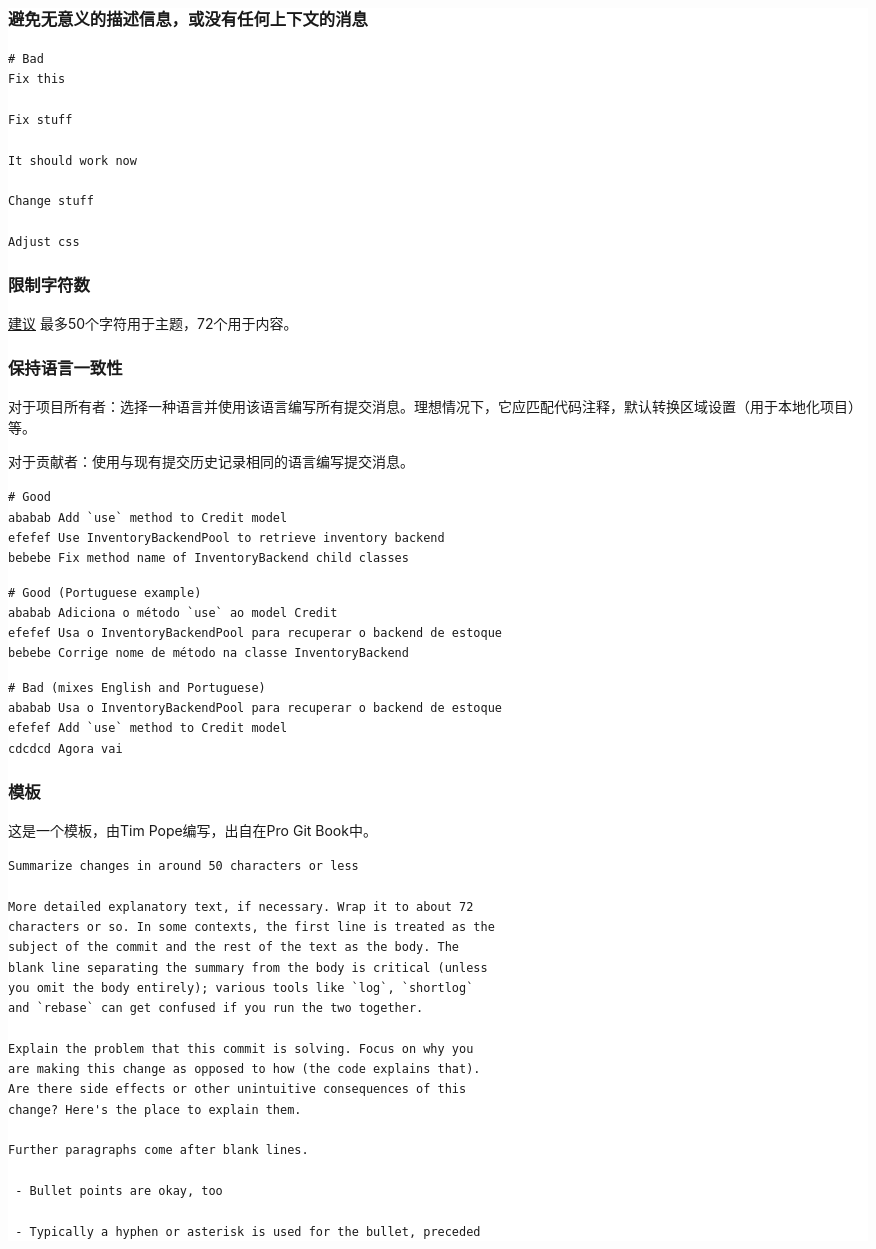 ### 避免无意义的描述信息，或没有任何上下文的消息

```
# Bad
Fix this

Fix stuff

It should work now

Change stuff

Adjust css
```

### 限制字符数

[建议](https://git-scm.com/book/en/v2/Distributed-Git-Contributing-to-a-Project#_commit_guidelines)
最多50个字符用于主题，72个用于内容。

### 保持语言一致性
对于项目所有者：选择一种语言并使用该语言编写所有提交消息。理想情况下，它应匹配代码注释，默认转换区域设置（用于本地化项目）等。

对于贡献者：使用与现有提交历史记录相同的语言编写提交消息。
```
# Good
ababab Add `use` method to Credit model
efefef Use InventoryBackendPool to retrieve inventory backend
bebebe Fix method name of InventoryBackend child classes
```
```
# Good (Portuguese example)
ababab Adiciona o método `use` ao model Credit
efefef Usa o InventoryBackendPool para recuperar o backend de estoque
bebebe Corrige nome de método na classe InventoryBackend
```
```
# Bad (mixes English and Portuguese)
ababab Usa o InventoryBackendPool para recuperar o backend de estoque
efefef Add `use` method to Credit model
cdcdcd Agora vai
```
### 模板

这是一个模板，由Tim Pope编写，出自在Pro Git Book中。

```
Summarize changes in around 50 characters or less

More detailed explanatory text, if necessary. Wrap it to about 72
characters or so. In some contexts, the first line is treated as the
subject of the commit and the rest of the text as the body. The
blank line separating the summary from the body is critical (unless
you omit the body entirely); various tools like `log`, `shortlog`
and `rebase` can get confused if you run the two together.

Explain the problem that this commit is solving. Focus on why you
are making this change as opposed to how (the code explains that).
Are there side effects or other unintuitive consequences of this
change? Here's the place to explain them.

Further paragraphs come after blank lines.

 - Bullet points are okay, too

 - Typically a hyphen or asterisk is used for the bullet, preceded
```